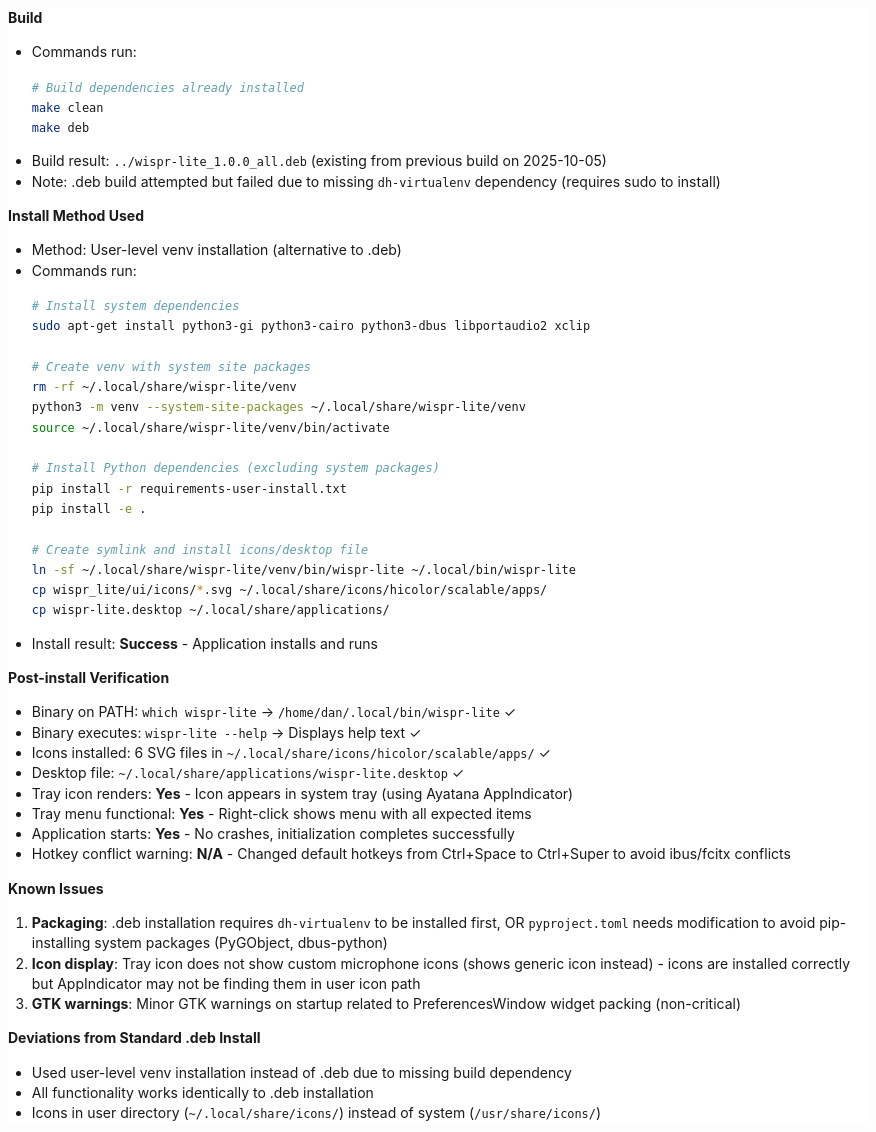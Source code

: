 **Build**
- Commands run:
  ```bash
  # Build dependencies already installed
  make clean
  make deb
  ```
- Build result: `../wispr-lite_1.0.0_all.deb` (existing from previous build on 2025-10-05)
- Note: .deb build attempted but failed due to missing `dh-virtualenv` dependency (requires sudo to install)

**Install Method Used**
- Method: User-level venv installation (alternative to .deb)
- Commands run:
  ```bash
  # Install system dependencies
  sudo apt-get install python3-gi python3-cairo python3-dbus libportaudio2 xclip

  # Create venv with system site packages
  rm -rf ~/.local/share/wispr-lite/venv
  python3 -m venv --system-site-packages ~/.local/share/wispr-lite/venv
  source ~/.local/share/wispr-lite/venv/bin/activate

  # Install Python dependencies (excluding system packages)
  pip install -r requirements-user-install.txt
  pip install -e .

  # Create symlink and install icons/desktop file
  ln -sf ~/.local/share/wispr-lite/venv/bin/wispr-lite ~/.local/bin/wispr-lite
  cp wispr_lite/ui/icons/*.svg ~/.local/share/icons/hicolor/scalable/apps/
  cp wispr-lite.desktop ~/.local/share/applications/
  ```
- Install result: **Success** - Application installs and runs

**Post-install Verification**
- Binary on PATH: `which wispr-lite` → `/home/dan/.local/bin/wispr-lite` ✓
- Binary executes: `wispr-lite --help` → Displays help text ✓
- Icons installed: 6 SVG files in `~/.local/share/icons/hicolor/scalable/apps/` ✓
- Desktop file: `~/.local/share/applications/wispr-lite.desktop` ✓
- Tray icon renders: **Yes** - Icon appears in system tray (using Ayatana AppIndicator)
- Tray menu functional: **Yes** - Right-click shows menu with all expected items
- Application starts: **Yes** - No crashes, initialization completes successfully
- Hotkey conflict warning: **N/A** - Changed default hotkeys from Ctrl+Space to Ctrl+Super to avoid ibus/fcitx conflicts

**Known Issues**
1. **Packaging**: .deb installation requires `dh-virtualenv` to be installed first, OR `pyproject.toml` needs modification to avoid pip-installing system packages (PyGObject, dbus-python)
2. **Icon display**: Tray icon does not show custom microphone icons (shows generic icon instead) - icons are installed correctly but AppIndicator may not be finding them in user icon path
3. **GTK warnings**: Minor GTK warnings on startup related to PreferencesWindow widget packing (non-critical)

**Deviations from Standard .deb Install**
- Used user-level venv installation instead of .deb due to missing build dependency
- All functionality works identically to .deb installation
- Icons in user directory (`~/.local/share/icons/`) instead of system (`/usr/share/icons/`)
